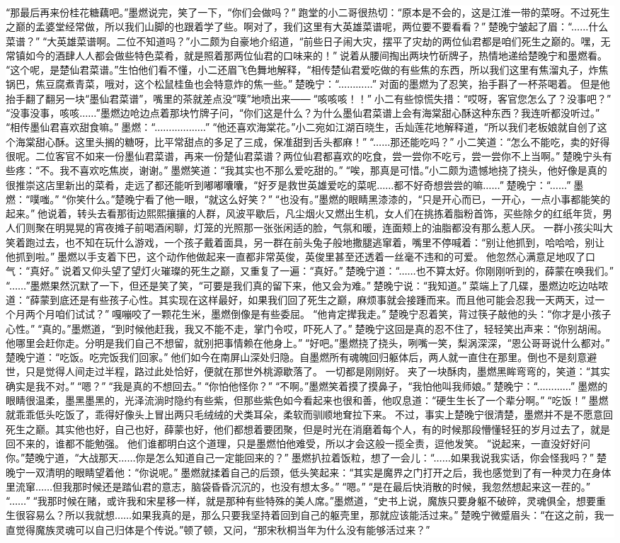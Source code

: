 “那最后再来份桂花糖藕吧。”墨燃说完，笑了一下，“你们会做吗？”
跑堂的小二哥很热切：“原本是不会的，这是江淮一带的菜呀。不过死生之巅的孟婆堂经常做，所以我们山脚的也跟着学了些。啊对了，我们这里有大英雄菜谱呢，两位要不要看看？”
楚晚宁皱起了眉：“……什么菜谱？”
“大英雄菜谱啊。二位不知道吗？”小二颇为自豪地介绍道，“前些日子闹大灾，摆平了灾劫的两位仙君都是咱们死生之巅的。嘿，无常镇如今的酒肆人人都会做些特色菜肴，就是照着那两位仙君的口味来的！”
说着从腰间掏出两块竹斫牌子，热情地递给楚晚宁和墨燃看。
“这个呢，是楚仙君菜谱。”生怕他们看不懂，小二还眉飞色舞地解释，“相传楚仙君爱吃做的有些焦的东西，所以我们这里有焦溜丸子，炸焦锅巴，焦豆腐煮青菜，哦对，这个松鼠桂鱼也会特意炸的焦一些。”
楚晚宁：“…………”
对面的墨燃为了忍笑，抬手斟了一杯茶喝着。
但是他抬手翻了翻另一块“墨仙君菜谱”，嘴里的茶就差点没“噗”地喷出来——
“咳咳咳！！”
小二有些惊慌失措：“哎呀，客官您怎么了？没事吧？”
“没事没事，咳咳……”墨燃边呛边点着那块竹牌子问，“你们这是什么？为什么墨仙君菜谱上会有海棠甜心酥这种东西？我连听都没听过。”
“相传墨仙君喜欢甜食嘛。”
墨燃：“………………”
“他还喜欢海棠花。”小二宛如江湖百晓生，舌灿莲花地解释道，“所以我们老板娘就自创了这个海棠甜心酥。这里头搁的糖呀，比平常甜点的多足了三成，保准甜到舌头都麻！”
“……那还能吃吗？”
小二笑道：“怎么不能吃，卖的好得很呢。二位客官不如来一份墨仙君菜谱，再来一份楚仙君菜谱？两位仙君都喜欢的吃食，尝一尝你不吃亏，尝一尝你不上当啊。”
楚晚宁头有些疼：“不。我不喜欢吃焦炭，谢谢。”
墨燃笑道：“我其实也不那么爱吃甜的。”
“唉，那真是可惜。”小二颇为遗憾地挠了挠头，他好像是真的很推崇这店里新出的菜肴，走远了都还能听到嘟嘟囔囔，“好歹是救世英雄爱吃的菜呢……都不好奇想尝尝的嘛……”
楚晚宁：“……”
墨燃：“噗嗤。”
“你笑什么。”楚晚宁看了他一眼，“就这么好笑？”
“也没有。”墨燃的眼睛黑漆漆的，“只是开心而已，一开心，一点小事都能笑的起来。”
他说着，转头去看那街边熙熙攘攘的人群，风波平歇后，凡尘烟火又燃出生机，女人们在挑拣着脂粉首饰，买些除夕的红纸年货，男人们则聚在明晃晃的宵夜摊子前喝酒闲聊，灯笼的光照那一张张闲适的脸，气氛和暖，连面颊上的油脂都没有那么惹人厌。
一群小孩尖叫大笑着跑过去，也不知在玩什么游戏，一个孩子戴着面具，另一群在前头兔子般地撒腿逃窜着，嘴里不停喊着：“别让他抓到，哈哈哈，别让他抓到啦。”
墨燃以手支着下巴，这个动作他做起来一直都非常英俊，英俊里甚至还透着一丝毫不违和的可爱。
他忽然心满意足地叹了口气：“真好。”
说着又仰头望了望灯火璀璨的死生之巅，又重复了一遍：“真好。”
楚晚宁道：“……也不算太好。你刚刚听到的，薛蒙在唤我们。”
“……”墨燃果然沉默了一下，但还是笑了笑，“可要是我们真的留下来，他又会为难。”
楚晚宁说：“我知道。”
菜端上了几碟，墨燃边吃边咕哝道：“薛蒙到底还是有些孩子心性。其实现在这样最好，如果我们回了死生之巅，麻烦事就会接踵而来。而且他可能会忍我一天两天，过一个月两个月咱们试试？”
嘎嘣咬了一颗花生米，墨燃倒像是有些委屈。
“他肯定撵我走。”
楚晚宁忍着笑，背过筷子敲他的头：“你才是小孩子心性。”
“真的。”墨燃道，“到时候他赶我，我又不能不走，掌门令哎，吓死人了。”
楚晚宁这回是真的忍不住了，轻轻笑出声来：“你别胡闹。他哪里会赶你走。分明是我们自己不想留，就别把事情赖在他身上。”
“好吧。”墨燃挠了挠头，咧嘴一笑，梨涡深深，“恩公哥哥说什么都对。”
楚晚宁道：“吃饭。吃完饭我们回家。”
他们如今在南屏山深处归隐。自墨燃所有魂魄回归躯体后，两人就一直住在那里。倒也不是刻意避世，只是觉得人间走过半程，路过此处恰好，便就在那世外桃源歇落了。
一切都是刚刚好。
夹了一块酥肉，墨燃黑眸弯弯的，笑道：“其实确实是我不对。”
“嗯？”
“我是真的不想回去。”
“你怕他怪你？”
“不啊。”墨燃笑着摸了摸鼻子，“我怕他叫我师娘。”
楚晚宁：“…………”
墨燃的眼睛很温柔，墨黑墨黑的，光泽流淌时隐约有些紫，但那些紫色如今看起来也很和善，他叹息道：“硬生生长了一个辈分啊。”
“吃饭！”
墨燃就乖乖低头吃饭了，乖得好像头上冒出两只毛绒绒的犬类耳朵，柔软而驯顺地耷拉下来。
不过，事实上楚晚宁很清楚，墨燃并不是不愿意回死生之巅。其实他也好，自己也好，薛蒙也好，他们都想着要团聚，但是时光在消磨着每个人，有的时候那段懵懂轻狂的岁月过去了，就是回不来的，谁都不能勉强。
他们谁都明白这个道理，只是墨燃怕他难受，所以才会这般一揽全责，逗他发笑。
“说起来，一直没好好问你。”楚晚宁道，“大战那天……你是怎么知道自己一定能回来的？”
墨燃扒拉着饭粒，想了一会儿：“……如果我说我实话，你会怪我吗？”
楚晚宁一双清明的眼睛望着他：“你说呢。”
墨燃就揉着自己的后颈，低头笑起来：“其实是魔界之门打开之后，我也感觉到了有一种灵力在身体里流窜……但我那时候还是踏仙君的意志，脑袋昏昏沉沉的，也没有想太多。”
“嗯。”
“是在最后快消散的时候，我忽然想起来这一茬的。”
“……”
“我那时候在赌，或许我和宋星移一样，就是那种有些特殊的美人席。”墨燃道，“史书上说，魔族只要身躯不破碎，灵魂俱全，想要重生很容易么？所以我就想……如果我真的是，那么只要我坚持着回到自己的躯壳里，那就应该能活过来。”
楚晚宁微蹙眉头：“在这之前，我一直觉得魔族灵魂可以自己归体是个传说。”顿了顿，又问，“那宋秋桐当年为什么没有能够活过来？”